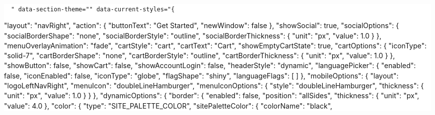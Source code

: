       
      
      " data-section-theme="" data-current-styles="{
&quot;layout&quot;: &quot;navRight&quot;,
&quot;action&quot;: {
&quot;buttonText&quot;: &quot;Get Started&quot;,
&quot;newWindow&quot;: false
},
&quot;showSocial&quot;: true,
&quot;socialOptions&quot;: {
&quot;socialBorderShape&quot;: &quot;none&quot;,
&quot;socialBorderStyle&quot;: &quot;outline&quot;,
&quot;socialBorderThickness&quot;: {
&quot;unit&quot;: &quot;px&quot;,
&quot;value&quot;: 1.0
}
},
&quot;menuOverlayAnimation&quot;: &quot;fade&quot;,
&quot;cartStyle&quot;: &quot;cart&quot;,
&quot;cartText&quot;: &quot;Cart&quot;,
&quot;showEmptyCartState&quot;: true,
&quot;cartOptions&quot;: {
&quot;iconType&quot;: &quot;solid-7&quot;,
&quot;cartBorderShape&quot;: &quot;none&quot;,
&quot;cartBorderStyle&quot;: &quot;outline&quot;,
&quot;cartBorderThickness&quot;: {
&quot;unit&quot;: &quot;px&quot;,
&quot;value&quot;: 1.0
}
},
&quot;showButton&quot;: false,
&quot;showCart&quot;: false,
&quot;showAccountLogin&quot;: false,
&quot;headerStyle&quot;: &quot;dynamic&quot;,
&quot;languagePicker&quot;: {
&quot;enabled&quot;: false,
&quot;iconEnabled&quot;: false,
&quot;iconType&quot;: &quot;globe&quot;,
&quot;flagShape&quot;: &quot;shiny&quot;,
&quot;languageFlags&quot;: [ ]
},
&quot;mobileOptions&quot;: {
&quot;layout&quot;: &quot;logoLeftNavRight&quot;,
&quot;menuIcon&quot;: &quot;doubleLineHamburger&quot;,
&quot;menuIconOptions&quot;: {
&quot;style&quot;: &quot;doubleLineHamburger&quot;,
&quot;thickness&quot;: {
&quot;unit&quot;: &quot;px&quot;,
&quot;value&quot;: 1.0
}
}
},
&quot;dynamicOptions&quot;: {
&quot;border&quot;: {
&quot;enabled&quot;: false,
&quot;position&quot;: &quot;allSides&quot;,
&quot;thickness&quot;: {
&quot;unit&quot;: &quot;px&quot;,
&quot;value&quot;: 4.0
},
&quot;color&quot;: {
&quot;type&quot;: &quot;SITE_PALETTE_COLOR&quot;,
&quot;sitePaletteColor&quot;: {
&quot;colorName&quot;: &quot;black&quot;,